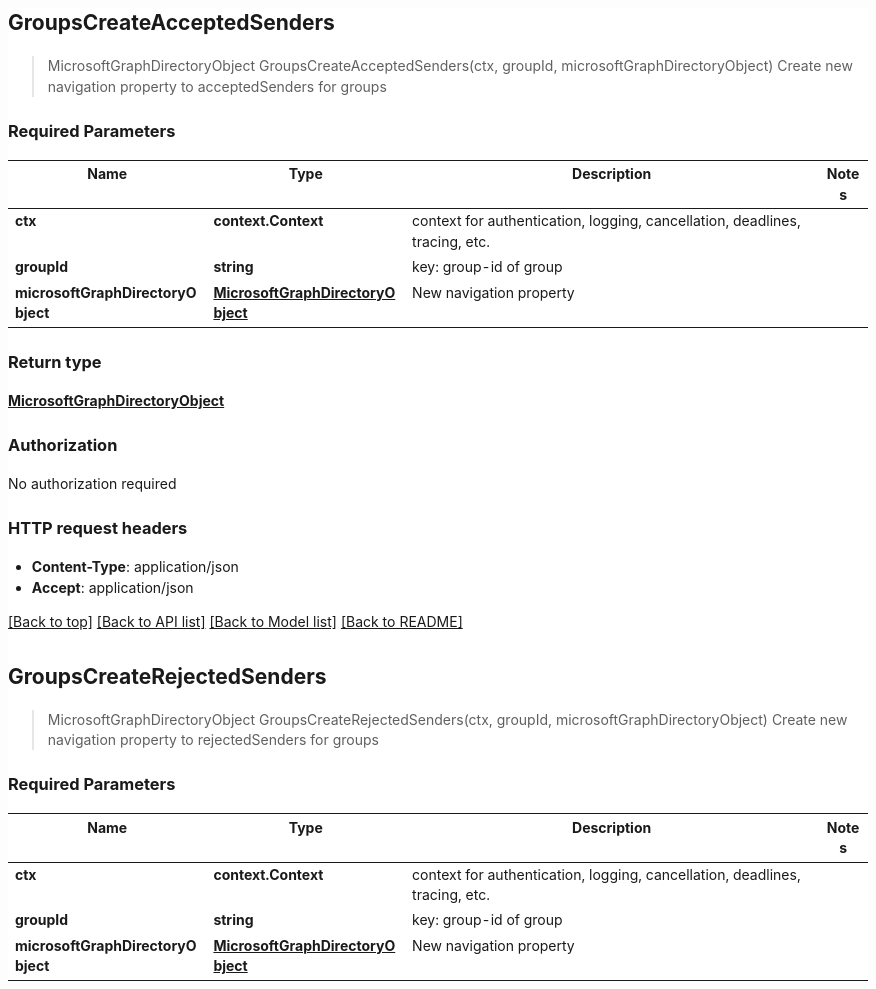 

## GroupsCreateAcceptedSenders

> MicrosoftGraphDirectoryObject GroupsCreateAcceptedSenders(ctx, groupId, microsoftGraphDirectoryObject)
Create new navigation property to acceptedSenders for groups

### Required Parameters


Name | Type | Description  | Notes
------------- | ------------- | ------------- | -------------
**ctx** | **context.Context** | context for authentication, logging, cancellation, deadlines, tracing, etc.
**groupId** | **string**| key: group-id of group | 
**microsoftGraphDirectoryObject** | [**MicrosoftGraphDirectoryObject**](MicrosoftGraphDirectoryObject.md)| New navigation property | 

### Return type

[**MicrosoftGraphDirectoryObject**](microsoft.graph.directoryObject.md)

### Authorization

No authorization required

### HTTP request headers

- **Content-Type**: application/json
- **Accept**: application/json

[[Back to top]](#) [[Back to API list]](../README.md#documentation-for-api-endpoints)
[[Back to Model list]](../README.md#documentation-for-models)
[[Back to README]](../README.md)


## GroupsCreateRejectedSenders

> MicrosoftGraphDirectoryObject GroupsCreateRejectedSenders(ctx, groupId, microsoftGraphDirectoryObject)
Create new navigation property to rejectedSenders for groups

### Required Parameters


Name | Type | Description  | Notes
------------- | ------------- | ------------- | -------------
**ctx** | **context.Context** | context for authentication, logging, cancellation, deadlines, tracing, etc.
**groupId** | **string**| key: group-id of group | 
**microsoftGraphDirectoryObject** | [**MicrosoftGraphDirectoryObject**](MicrosoftGraphDirectoryObject.md)| New navigation property | 
